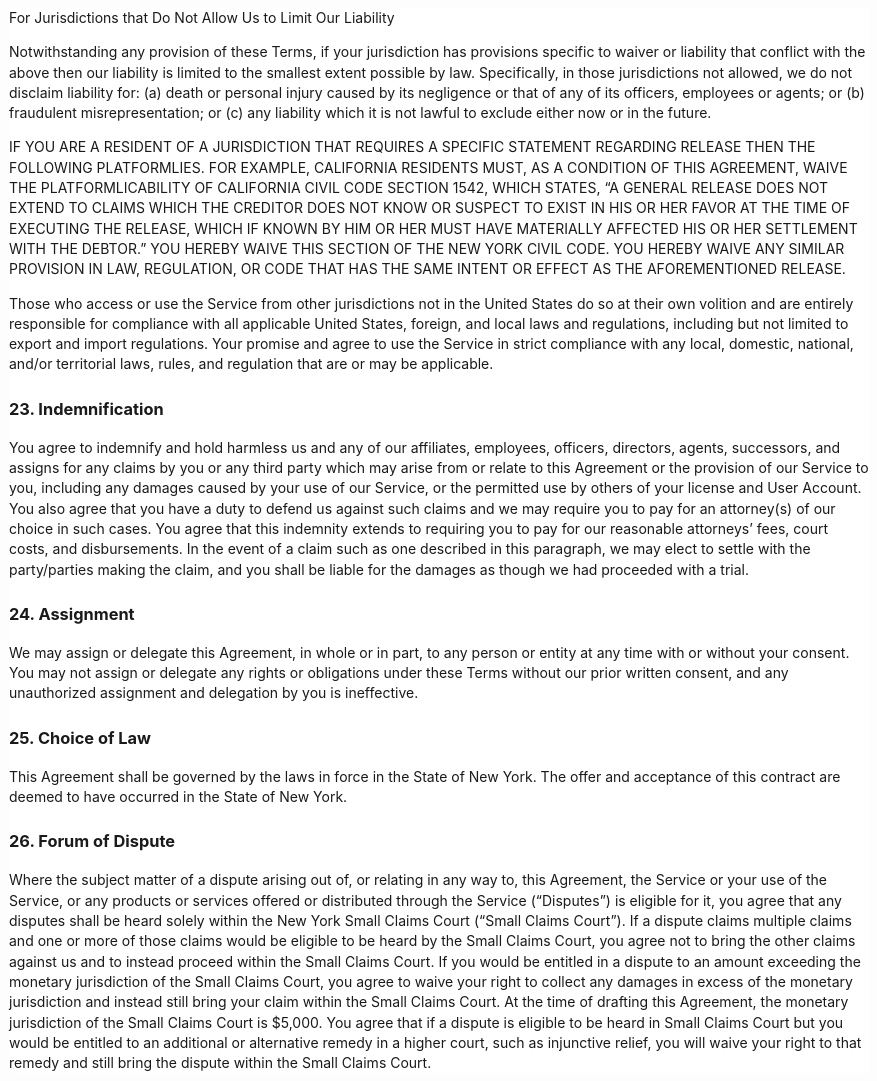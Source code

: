 For Jurisdictions that Do Not Allow Us to Limit Our Liability

Notwithstanding any provision of these Terms, if your jurisdiction has provisions specific to waiver or liability that conflict with the above then our liability is limited to the smallest extent possible by law. Specifically, in those jurisdictions not allowed, we do not disclaim liability for: (a) death or personal injury caused by its negligence or that of any of its officers, employees or agents; or (b) fraudulent misrepresentation; or (c) any liability which it is not lawful to exclude either now or in the future.

IF YOU ARE A RESIDENT OF A JURISDICTION THAT REQUIRES A SPECIFIC STATEMENT REGARDING RELEASE THEN THE FOLLOWING PLATFORMLIES. FOR EXAMPLE, CALIFORNIA RESIDENTS MUST, AS A CONDITION OF THIS AGREEMENT, WAIVE THE PLATFORMLICABILITY OF CALIFORNIA CIVIL CODE SECTION 1542, WHICH STATES, “A GENERAL RELEASE DOES NOT EXTEND TO CLAIMS WHICH THE CREDITOR DOES NOT KNOW OR SUSPECT TO EXIST IN HIS OR HER FAVOR AT THE TIME OF EXECUTING THE RELEASE, WHICH IF KNOWN BY HIM OR HER MUST HAVE MATERIALLY AFFECTED HIS OR HER SETTLEMENT WITH THE DEBTOR.” YOU HEREBY WAIVE THIS SECTION OF THE NEW YORK CIVIL CODE. YOU HEREBY WAIVE ANY SIMILAR PROVISION IN LAW, REGULATION, OR CODE THAT HAS THE SAME INTENT OR EFFECT AS THE AFOREMENTIONED RELEASE.

Those who access or use the Service from other jurisdictions not in the United States do so at their own volition and are entirely responsible for compliance with all applicable United States, foreign, and local laws and regulations, including but not limited to export and import regulations. Your promise and agree to use the Service in strict compliance with any local, domestic, national, and/or territorial laws, rules, and regulation that are or may be applicable. 
### 23.	Indemnification
You agree to indemnify and hold harmless us and any of our affiliates, employees, officers, directors, agents, successors, and assigns for any claims by you or any third party which may arise from or relate to this Agreement or the provision of our Service to you, including any damages caused by your use of our Service, or the permitted use by others of your license and User Account. You also agree that you have a duty to defend us against such claims and we may require you to pay for an attorney(s) of our choice in such cases. You agree that this indemnity extends to requiring you to pay for our reasonable attorneys’ fees, court costs, and disbursements. In the event of a claim such as one described in this paragraph, we may elect to settle with the party/parties making the claim, and you shall be liable for the damages as though we had proceeded with a trial.
### 24.	Assignment
We may assign or delegate this Agreement, in whole or in part, to any person or entity at any time with or without your consent. You may not assign or delegate any rights or obligations under these Terms without our prior written consent, and any unauthorized assignment and delegation by you is ineffective.
### 25.	Choice of Law
This Agreement shall be governed by the laws in force in the State of New York. The offer and acceptance of this contract are deemed to have occurred in the State of New York. 
### 26.	Forum of Dispute
Where the subject matter of a dispute arising out of, or relating in any way to, this Agreement, the Service or your use of the Service, or any products or services offered or distributed through the Service (“Disputes”) is eligible for it, you agree that any disputes shall be heard solely within the New York Small Claims Court (“Small Claims Court”). If a dispute claims multiple claims and one or more of those claims would be eligible to be heard by the Small Claims Court, you agree not to bring the other claims against us and to instead proceed within the Small Claims Court. If you would be entitled in a dispute to an amount exceeding the monetary jurisdiction of the Small Claims Court, you agree to waive your right to collect any damages in excess of the monetary jurisdiction and instead still bring your claim within the Small Claims Court.  At the time of drafting this Agreement, the monetary jurisdiction of the Small Claims Court is $5,000. You agree that if a dispute is eligible to be heard in Small Claims Court but you would be entitled to an additional or alternative remedy in a higher court, such as injunctive relief, you will waive your right to that remedy and still bring the dispute within the Small Claims Court.
